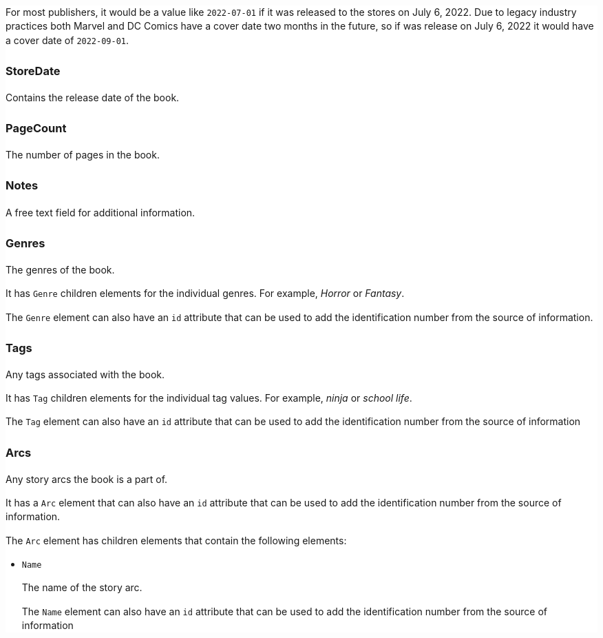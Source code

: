 For most publishers, it would be a value like `2022-07-01` if it was released to the stores on July 6, 2022. Due to
legacy industry practices both Marvel and DC
Comics have a cover date two months in the future, so if was release on July 6, 2022 it would have a cover date
of `2022-09-01`.

### StoreDate

Contains the release date of the book.

### PageCount

The number of pages in the book.

### Notes

A free text field for additional information.

### Genres

The genres of the book.

It has `Genre` children elements for the individual genres. For example, _Horror_ or _Fantasy_.

The `Genre` element can also have an `id` attribute that can be used to add the identification number from the source of
information.

### Tags

Any tags associated with the book.

It has `Tag` children elements for the individual tag values. For example, _ninja_ or _school life_.

The `Tag` element can also have an `id` attribute that can be used to add the identification number from the source of
information

### Arcs

Any story arcs the book is a part of.

It has a `Arc` element that can also have an `id` attribute that can be used to add the identification number from the
source of information.

The `Arc` element has children elements that contain the following elements:

- `Name`

  The name of the story arc.

  The `Name` element can also have an `id` attribute that can be used to add the identification number from the source
  of information
